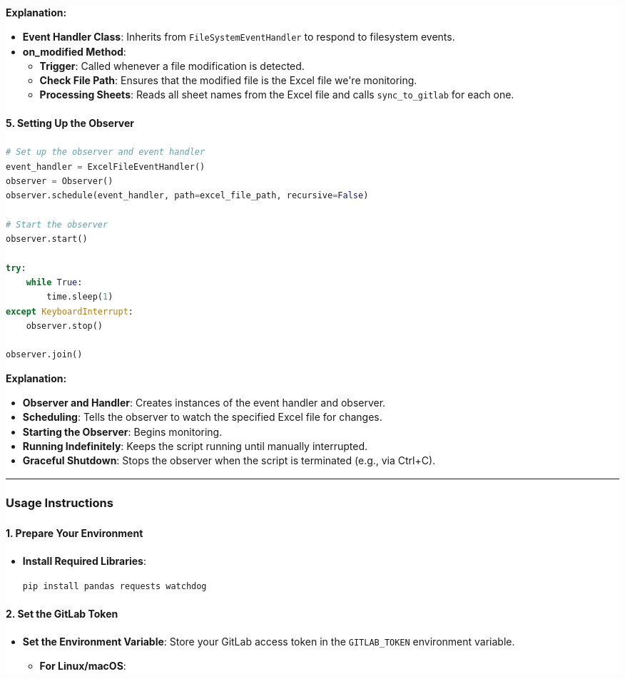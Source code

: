 **Explanation:**

- **Event Handler Class**: Inherits from `FileSystemEventHandler` to respond to filesystem events.
- **on_modified Method**:
  - **Trigger**: Called whenever a file modification is detected.
  - **Check File Path**: Ensures that the modified file is the Excel file we're monitoring.
  - **Processing Sheets**: Reads all sheet names from the Excel file and calls `sync_to_gitlab` for each one.

#### **5. Setting Up the Observer**

```python
# Set up the observer and event handler
event_handler = ExcelFileEventHandler()
observer = Observer()
observer.schedule(event_handler, path=excel_file_path, recursive=False)

# Start the observer
observer.start()

try:
    while True:
        time.sleep(1)
except KeyboardInterrupt:
    observer.stop()

observer.join()
```

**Explanation:**

- **Observer and Handler**: Creates instances of the event handler and observer.
- **Scheduling**: Tells the observer to watch the specified Excel file for changes.
- **Starting the Observer**: Begins monitoring.
- **Running Indefinitely**: Keeps the script running until manually interrupted.
- **Graceful Shutdown**: Stops the observer when the script is terminated (e.g., via Ctrl+C).

---

### **Usage Instructions**

#### **1. Prepare Your Environment**

- **Install Required Libraries**:

  ```bash
  pip install pandas requests watchdog
  ```

#### **2. Set the GitLab Token**

- **Set the Environment Variable**: Store your GitLab access token in the `GITLAB_TOKEN` environment variable.

  - **For Linux/macOS**:
